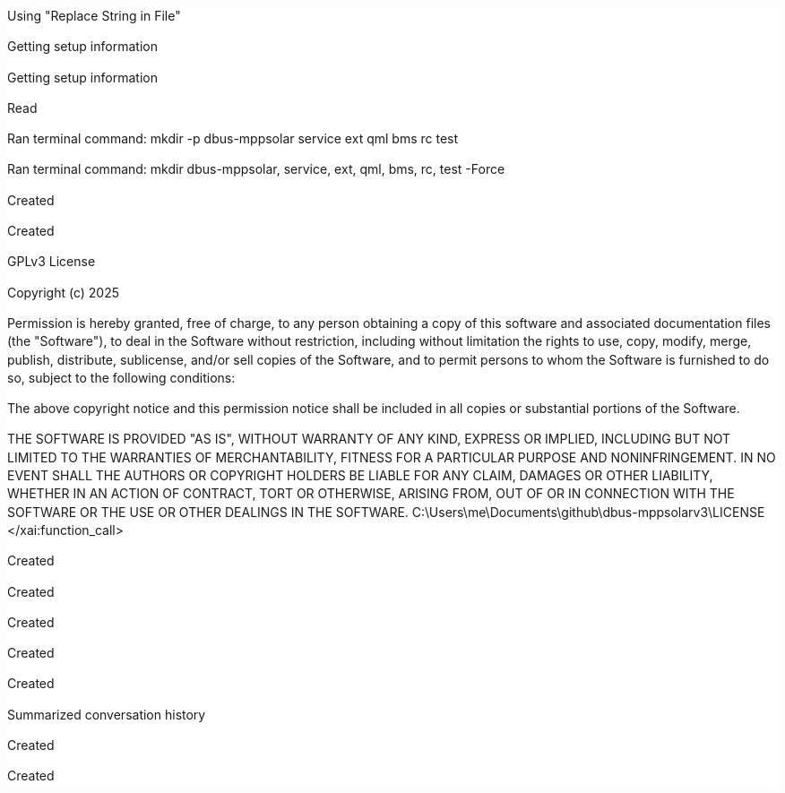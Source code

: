 Using "Replace String in File"


```

```


Getting setup information

Getting setup information

Read [](file:///c%3A/Users/me/Documents/github/venus-os_dbus-serialbattery)

Ran terminal command: mkdir -p dbus-mppsolar service ext qml bms rc test

Ran terminal command: mkdir dbus-mppsolar, service, ext, qml, bms, rc, test -Force

Created [](file:///c%3A/Users/me/Documents/github/dbus-mppsolarv3/dbus-mppsolar/dbus-mppsolar.py)

Created [](file:///c%3A/Users/me/Documents/github/dbus-mppsolarv3/pyproject.toml)

 GPLv3 License

Copyright (c) 2025

Permission is hereby granted, free of charge, to any person obtaining a copy
of this software and associated documentation files (the "Software"), to deal
in the Software without restriction, including without limitation the rights
to use, copy, modify, merge, publish, distribute, sublicense, and/or sell
copies of the Software, and to permit persons to whom the Software is
furnished to do so, subject to the following conditions:

The above copyright notice and this permission notice shall be included in all
copies or substantial portions of the Software.

THE SOFTWARE IS PROVIDED "AS IS", WITHOUT WARRANTY OF ANY KIND, EXPRESS OR
IMPLIED, INCLUDING BUT NOT LIMITED TO THE WARRANTIES OF MERCHANTABILITY,
FITNESS FOR A PARTICULAR PURPOSE AND NONINFRINGEMENT. IN NO EVENT SHALL THE
AUTHORS OR COPYRIGHT HOLDERS BE LIABLE FOR ANY CLAIM, DAMAGES OR OTHER
LIABILITY, WHETHER IN AN ACTION OF CONTRACT, TORT OR OTHERWISE, ARISING FROM,
OUT OF OR IN CONNECTION WITH THE SOFTWARE OR THE USE OR OTHER DEALINGS IN THE
SOFTWARE.</parameter>
<parameter name="filePath">C:\Users\me\Documents\github\dbus-mppsolarv3\LICENSE</parameter>
</xai:function_call>

Created [](file:///c%3A/Users/me/Documents/github/dbus-mppsolarv3/README.md)

Created [](file:///c%3A/Users/me/Documents/github/dbus-mppsolarv3/dbus-mppsolar/config.default.ini)

Created [](file:///c%3A/Users/me/Documents/github/dbus-mppsolarv3/dbus-mppsolar/battery.py)

Created [](file:///c%3A/Users/me/Documents/github/dbus-mppsolarv3/dbus-mppsolar/utils.py)

Created [](file:///c%3A/Users/me/Documents/github/dbus-mppsolarv3/dbus-mppsolar/dbushelper.py)

Summarized conversation history

Created [](file:///c%3A/Users/me/Documents/github/dbus-mppsolarv3/dbus-mppsolar.py)

Created [](file:///c%3A/Users/me/Documents/github/dbus-mppsolarv3/service/com.victronenergy.mppsolar.service)
